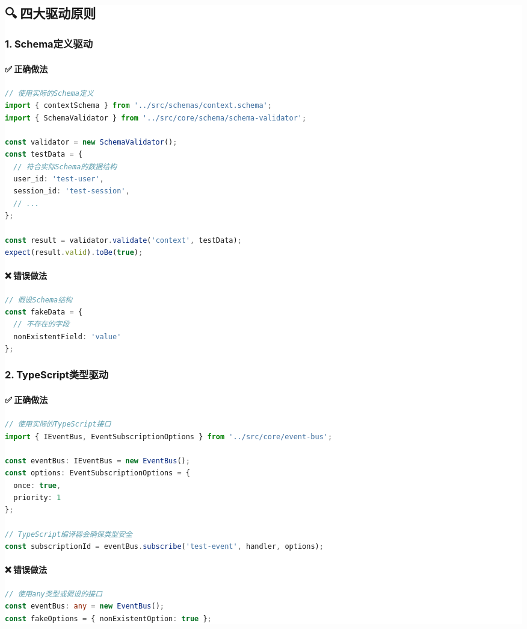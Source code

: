 ## 🔍 四大驱动原则

### 1. Schema定义驱动

#### ✅ 正确做法
```typescript
// 使用实际的Schema定义
import { contextSchema } from '../src/schemas/context.schema';
import { SchemaValidator } from '../src/core/schema/schema-validator';

const validator = new SchemaValidator();
const testData = {
  // 符合实际Schema的数据结构
  user_id: 'test-user',
  session_id: 'test-session',
  // ...
};

const result = validator.validate('context', testData);
expect(result.valid).toBe(true);
```

#### ❌ 错误做法
```typescript
// 假设Schema结构
const fakeData = {
  // 不存在的字段
  nonExistentField: 'value'
};
```

### 2. TypeScript类型驱动

#### ✅ 正确做法
```typescript
// 使用实际的TypeScript接口
import { IEventBus, EventSubscriptionOptions } from '../src/core/event-bus';

const eventBus: IEventBus = new EventBus();
const options: EventSubscriptionOptions = {
  once: true,
  priority: 1
};

// TypeScript编译器会确保类型安全
const subscriptionId = eventBus.subscribe('test-event', handler, options);
```

#### ❌ 错误做法
```typescript
// 使用any类型或假设的接口
const eventBus: any = new EventBus();
const fakeOptions = { nonExistentOption: true };
```
